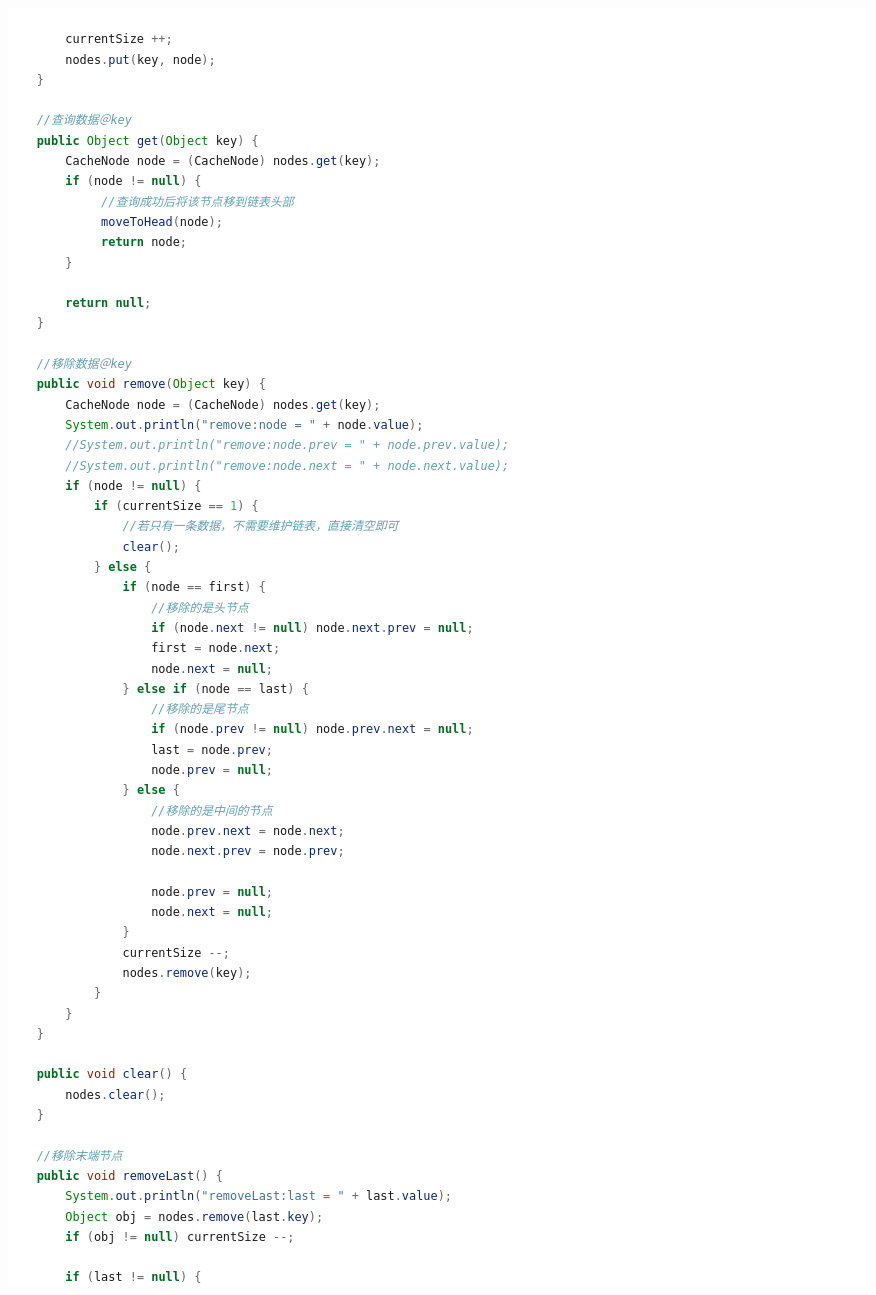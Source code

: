 ```java

        currentSize ++;
        nodes.put(key, node);
    }

    //查询数据＠key
    public Object get(Object key) {
        CacheNode node = (CacheNode) nodes.get(key);
        if (node != null) {
             //查询成功后将该节点移到链表头部
             moveToHead(node);
             return node;
        }

        return null;
    }

    //移除数据＠key
    public void remove(Object key) {
        CacheNode node = (CacheNode) nodes.get(key);
        System.out.println("remove:node = " + node.value);
        //System.out.println("remove:node.prev = " + node.prev.value);
        //System.out.println("remove:node.next = " + node.next.value);
        if (node != null) {
            if (currentSize == 1) {
                //若只有一条数据，不需要维护链表，直接清空即可
                clear();
            } else {
                if (node == first) {
                    //移除的是头节点
                    if (node.next != null) node.next.prev = null;
                    first = node.next;
                    node.next = null;
                } else if (node == last) {
                    //移除的是尾节点
                    if (node.prev != null) node.prev.next = null;
                    last = node.prev;
                    node.prev = null;
                } else {
                    //移除的是中间的节点
                    node.prev.next = node.next;
                    node.next.prev = node.prev;

                    node.prev = null;
                    node.next = null;
                }
                currentSize --;
                nodes.remove(key);
            }
        }
    }

    public void clear() {
        nodes.clear();
    }

    //移除末端节点
    public void removeLast() {
        System.out.println("removeLast:last = " + last.value);
        Object obj = nodes.remove(last.key);
        if (obj != null) currentSize --;

        if (last != null) {
```